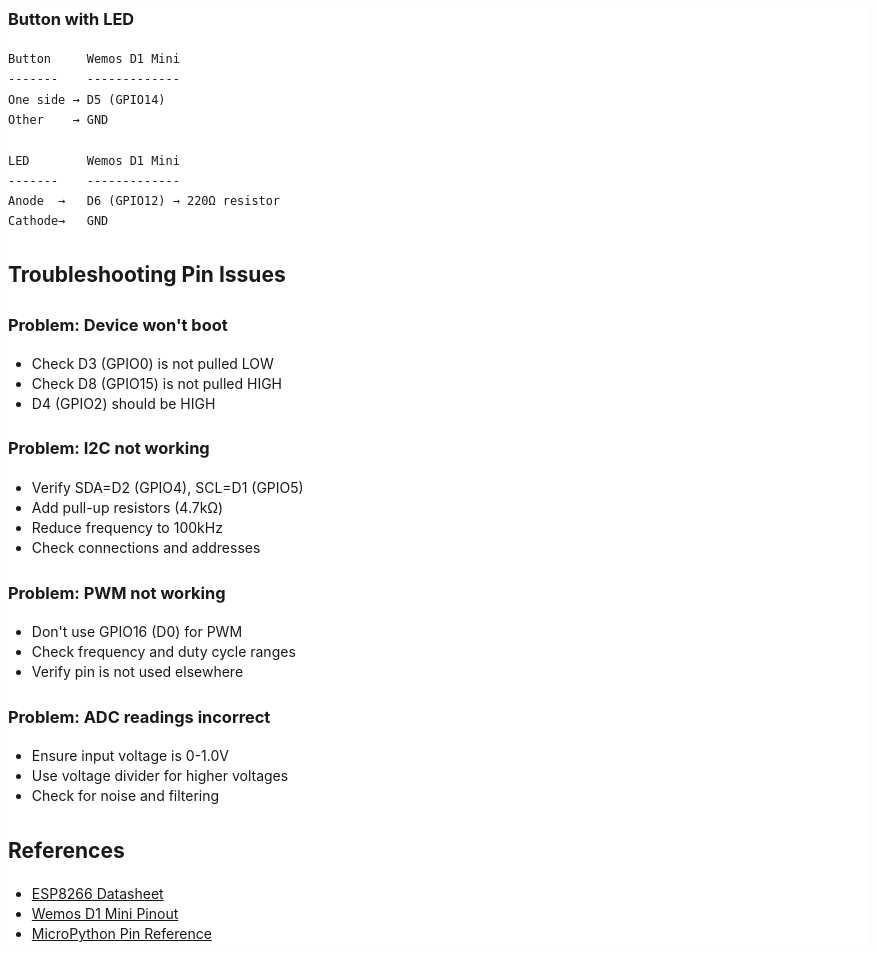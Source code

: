 ### Button with LED
```
Button     Wemos D1 Mini
-------    -------------
One side → D5 (GPIO14)
Other    → GND

LED        Wemos D1 Mini
-------    -------------
Anode  →   D6 (GPIO12) → 220Ω resistor
Cathode→   GND
```

## Troubleshooting Pin Issues

### Problem: Device won't boot
- Check D3 (GPIO0) is not pulled LOW
- Check D8 (GPIO15) is not pulled HIGH
- D4 (GPIO2) should be HIGH

### Problem: I2C not working
- Verify SDA=D2 (GPIO4), SCL=D1 (GPIO5)
- Add pull-up resistors (4.7kΩ)
- Reduce frequency to 100kHz
- Check connections and addresses

### Problem: PWM not working
- Don't use GPIO16 (D0) for PWM
- Check frequency and duty cycle ranges
- Verify pin is not used elsewhere

### Problem: ADC readings incorrect
- Ensure input voltage is 0-1.0V
- Use voltage divider for higher voltages
- Check for noise and filtering

## References

- [ESP8266 Datasheet](https://www.espressif.com/sites/default/files/documentation/0a-esp8266ex_datasheet_en.pdf)
- [Wemos D1 Mini Pinout](https://www.wemos.cc/en/latest/d1/d1_mini.html)
- [MicroPython Pin Reference](https://docs.micropython.org/en/latest/esp8266/quickref.html#pins-and-gpio)
